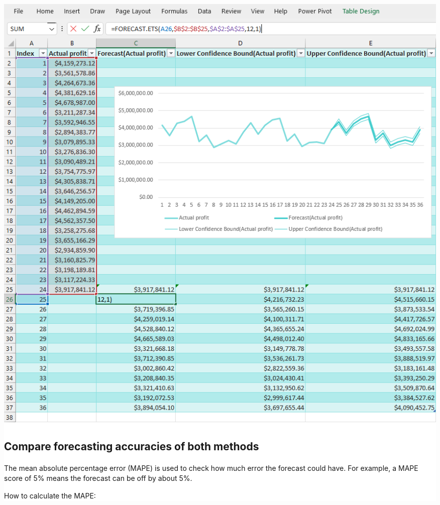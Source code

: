 ![FORECAST.ETS function: Forecast Sheet result](https://raw.githubusercontent.com/makuharistudio/makuharistudio.github.io/main/src/assets-blog/2022-10-29--21.png?raw=true)



## Compare forecasting accuracies of both methods

The mean absolute percentage error (MAPE) is used to check how much error the forecast could have. For example, a MAPE score of 5% means the forecast can be off by about 5%.

How to calculate the MAPE:
